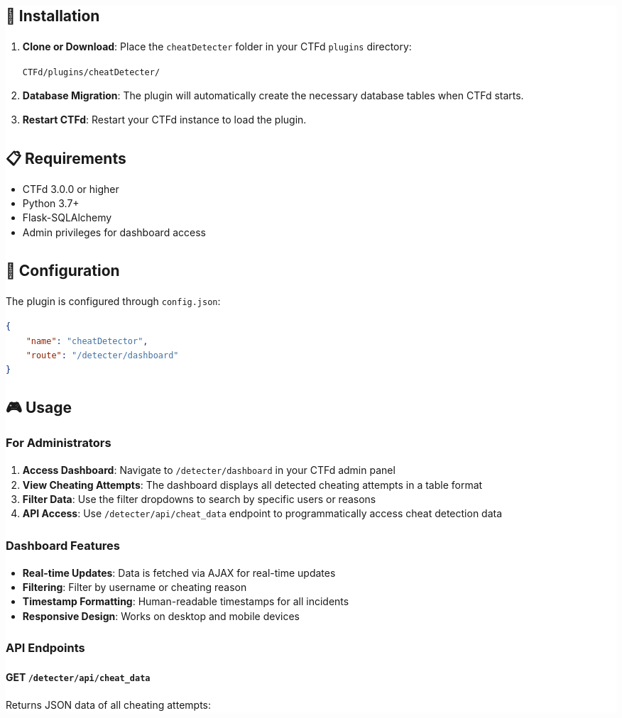 ## 🚀 Installation

1. **Clone or Download**: Place the `cheatDetecter` folder in your CTFd `plugins` directory:
   ```
   CTFd/plugins/cheatDetecter/
   ```

2. **Database Migration**: The plugin will automatically create the necessary database tables when CTFd starts.

3. **Restart CTFd**: Restart your CTFd instance to load the plugin.

## 📋 Requirements

- CTFd 3.0.0 or higher
- Python 3.7+
- Flask-SQLAlchemy
- Admin privileges for dashboard access

## 🔧 Configuration

The plugin is configured through `config.json`:

```json
{
    "name": "cheatDetector",
    "route": "/detecter/dashboard"
}
```

## 🎮 Usage

### For Administrators

1. **Access Dashboard**: Navigate to `/detecter/dashboard` in your CTFd admin panel
2. **View Cheating Attempts**: The dashboard displays all detected cheating attempts in a table format
3. **Filter Data**: Use the filter dropdowns to search by specific users or reasons
4. **API Access**: Use `/detecter/api/cheat_data` endpoint to programmatically access cheat detection data

### Dashboard Features

- **Real-time Updates**: Data is fetched via AJAX for real-time updates
- **Filtering**: Filter by username or cheating reason
- **Timestamp Formatting**: Human-readable timestamps for all incidents
- **Responsive Design**: Works on desktop and mobile devices

### API Endpoints

#### GET `/detecter/api/cheat_data`
Returns JSON data of all cheating attempts:
